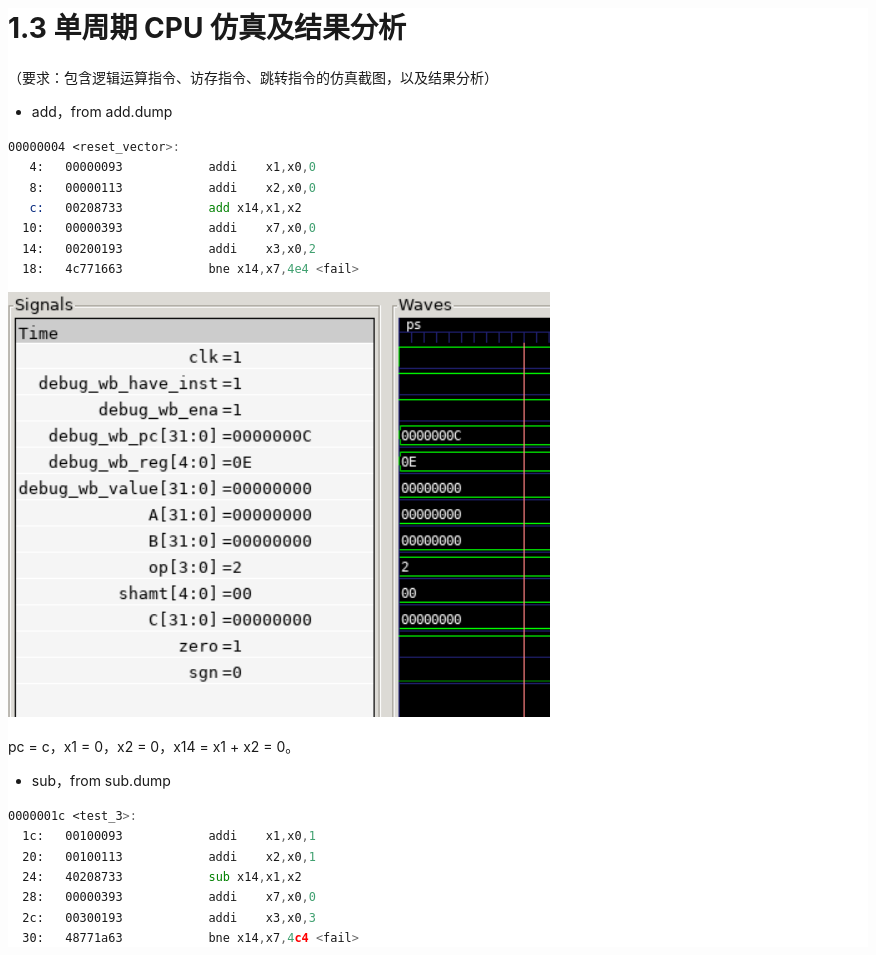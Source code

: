 # 1.3 单周期 CPU 仿真及结果分析

（要求：包含逻辑运算指令、访存指令、跳转指令的仿真截图，以及结果分析）

- add，from add.dump

```asm
00000004 <reset_vector>:
   4:	00000093          	addi	x1,x0,0
   8:	00000113          	addi	x2,x0,0
   c:	00208733          	add	x14,x1,x2
  10:	00000393          	addi	x7,x0,0
  14:	00200193          	addi	x3,x0,2
  18:	4c771663          	bne	x14,x7,4e4 <fail>
```

![1.3.add](../_images/1.3.add.png)

pc = c，x1 = 0，x2 = 0，x14 = x1 + x2 = 0。

- sub，from sub.dump

```asm
0000001c <test_3>:
  1c:	00100093          	addi	x1,x0,1
  20:	00100113          	addi	x2,x0,1
  24:	40208733          	sub	x14,x1,x2
  28:	00000393          	addi	x7,x0,0
  2c:	00300193          	addi	x3,x0,3
  30:	48771a63          	bne	x14,x7,4c4 <fail>
```
